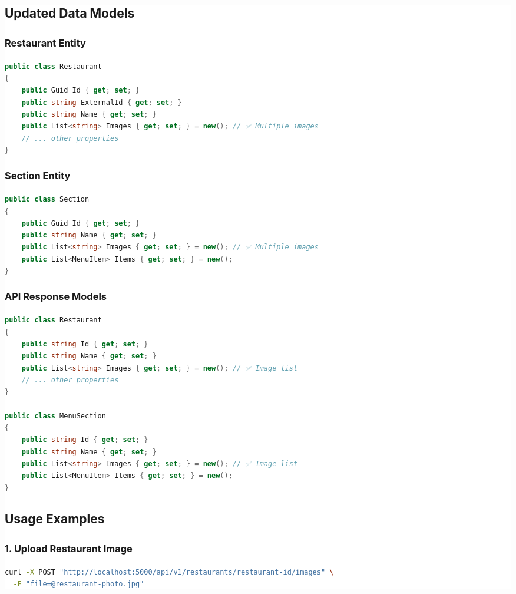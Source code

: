 ## Updated Data Models

### Restaurant Entity
```csharp
public class Restaurant
{
    public Guid Id { get; set; }
    public string ExternalId { get; set; }
    public string Name { get; set; }
    public List<string> Images { get; set; } = new(); // ✅ Multiple images
    // ... other properties
}
```

### Section Entity
```csharp
public class Section
{
    public Guid Id { get; set; }
    public string Name { get; set; }
    public List<string> Images { get; set; } = new(); // ✅ Multiple images
    public List<MenuItem> Items { get; set; } = new();
}
```

### API Response Models
```csharp
public class Restaurant
{
    public string Id { get; set; }
    public string Name { get; set; }
    public List<string> Images { get; set; } = new(); // ✅ Image list
    // ... other properties
}

public class MenuSection
{
    public string Id { get; set; }
    public string Name { get; set; }
    public List<string> Images { get; set; } = new(); // ✅ Image list
    public List<MenuItem> Items { get; set; } = new();
}
```

## Usage Examples

### 1. Upload Restaurant Image
```bash
curl -X POST "http://localhost:5000/api/v1/restaurants/restaurant-id/images" \
  -F "file=@restaurant-photo.jpg"
```

